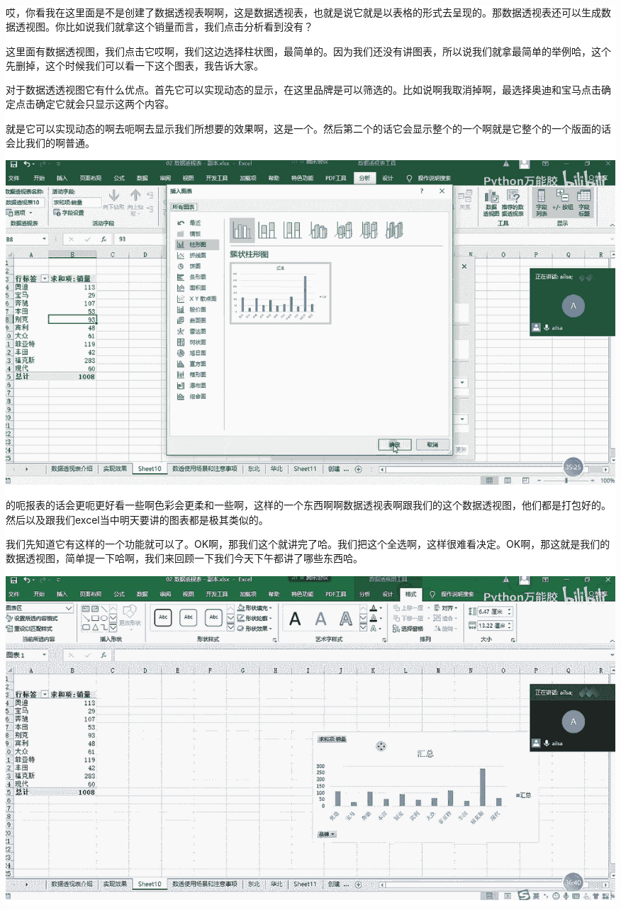 哎，你看我在这里面是不是创建了数据透视表啊啊，这是数据透视表，也就是说它就是以表格的形式去呈现的。那数据透视表还可以生成数据透视图。你比如说我们就拿这个销量而言，我们点击分析看到没有？

这里面有数据透视图，我们点击它哎啊，我们这边选择柱状图，最简单的。因为我们还没有讲图表，所以说我们就拿最简单的举例哈，这个先删掉，这个时候我们可以看一下这个图表，我告诉大家。

对于数据透透视图它有什么优点。首先它可以实现动态的显示，在这里品牌是可以筛选的。比如说啊我取消掉啊，最选择奥迪和宝马点击确定点击确定它就会只显示这两个内容。

就是它可以实现动态的啊去呃啊去显示我们所想要的效果啊，这是一个。然后第二个的话它会显示整个的一个啊就是它整个的一个版面的话会比我们的啊普通。



![](img/827a4a10f27276292281b91da0da9db4_30.png)

的呃报表的话会更呃更好看一些啊色彩会更柔和一些啊，这样的一个东西啊啊数据透视表啊跟我们的这个数据透视图，他们都是打包好的。然后以及跟我们excel当中明天要讲的图表都是极其类似的。

我们先知道它有这样的一个功能就可以了。OK啊，那我们这个就讲完了哈。我们把这个全选啊，这样很难看决定。OK啊，那这就是我们的数据透视图，简单提一下哈啊，我们来回顾一下我们今天下午都讲了哪些东西哈。



![](img/827a4a10f27276292281b91da0da9db4_32.png)

